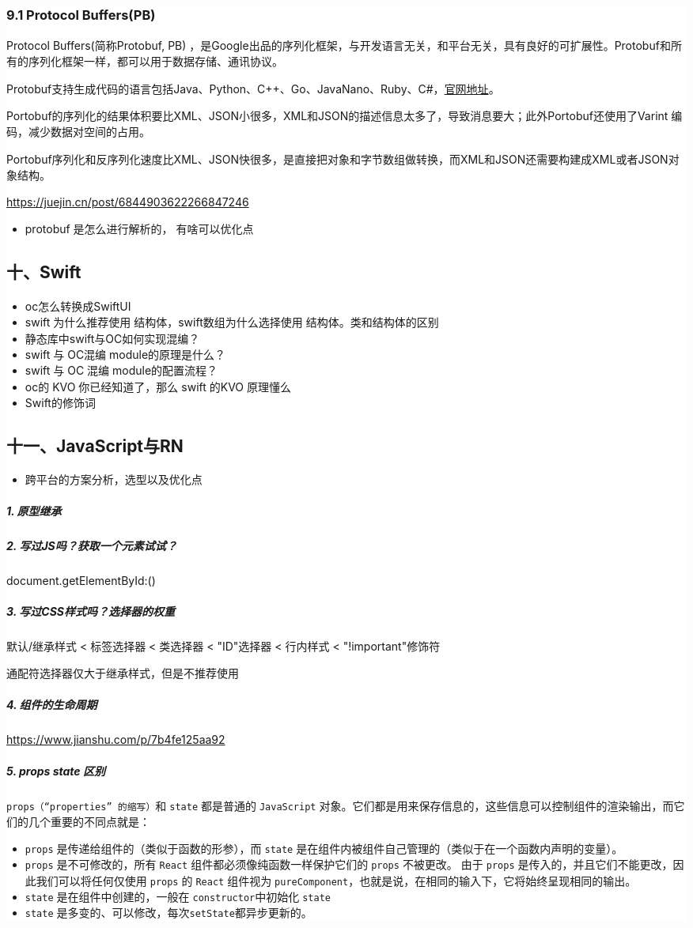 ### 9.1 Protocol Buffers(PB)

Protocol Buffers(简称Protobuf, PB) ，是Google出品的序列化框架，与开发语言无关，和平台无关，具有良好的可扩展性。Protobuf和所有的序列化框架一样，都可以用于数据存储、通讯协议。

Protobuf支持生成代码的语言包括Java、Python、C++、Go、JavaNano、Ruby、C#，[官网地址](https://link.jianshu.com?t=https://developers.google.com/protocol-buffers/)。

Portobuf的序列化的结果体积要比XML、JSON小很多，XML和JSON的描述信息太多了，导致消息要大；此外Portobuf还使用了Varint 编码，减少数据对空间的占用。

Portobuf序列化和反序列化速度比XML、JSON快很多，是直接把对象和字节数组做转换，而XML和JSON还需要构建成XML或者JSON对象结构。

https://juejin.cn/post/6844903622266847246

- protobuf 是怎么进行解析的， 有啥可以优化点



## 十、Swift

- oc怎么转换成SwiftUI
- swift 为什么推荐使用 结构体，swift数组为什么选择使用 结构体。类和结构体的区别
- 静态库中swift与OC如何实现混编？
- swift 与 OC混编 module的原理是什么？
- swift 与 OC 混编 module的配置流程？
- oc的 KVO 你已经知道了，那么 swift 的KVO 原理懂么
- Swift的修饰词

## 十一、JavaScript与RN

- 跨平台的方案分析，选型以及优化点

##### 1. 原型继承

##### 2. 写过JS吗？获取一个元素试试？

document.getElementById:()

##### 3. 写过CSS样式吗？选择器的权重

默认/继承样式 < 标签选择器 < 类选择器 < "ID"选择器 < 行内样式 < "!important"修饰符

通配符选择器仅大于继承样式，但是不推荐使用

##### 4. 组件的生命周期 

https://www.jianshu.com/p/7b4fe125aa92

##### 5. props state 区别

`props（“properties” 的缩写）`和 `state` 都是普通的 `JavaScript` 对象。它们都是用来保存信息的，这些信息可以控制组件的渲染输出，而它们的几个重要的不同点就是：

- `props` 是传递给组件的（类似于函数的形参），而 `state` 是在组件内被组件自己管理的（类似于在一个函数内声明的变量）。
- `props` 是不可修改的，所有 `React` 组件都必须像纯函数一样保护它们的 `props` 不被更改。 由于 `props` 是传入的，并且它们不能更改，因此我们可以将任何仅使用 `props` 的 `React` 组件视为 `pureComponent`，也就是说，在相同的输入下，它将始终呈现相同的输出。
- `state` 是在组件中创建的，一般在 `constructor`中初始化 `state`
- `state` 是多变的、可以修改，每次`setState`都异步更新的。
